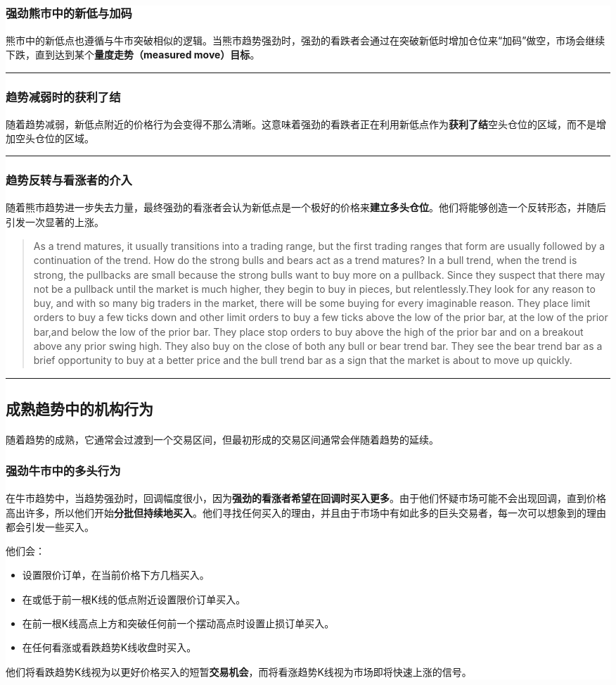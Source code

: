 
### 强劲熊市中的新低与加码

熊市中的新低点也遵循与牛市突破相似的逻辑。当熊市趋势强劲时，强劲的看跌者会通过在突破新低时增加仓位来“加码”做空，市场会继续下跌，直到达到某个**量度走势（measured move）目标**。

---

### 趋势减弱时的获利了结

随着趋势减弱，新低点附近的价格行为会变得不那么清晰。这意味着强劲的看跌者正在利用新低点作为**获利了结**空头仓位的区域，而不是增加空头仓位的区域。

---

### 趋势反转与看涨者的介入

随着熊市趋势进一步失去力量，最终强劲的看涨者会认为新低点是一个极好的价格来**建立多头仓位**。他们将能够创造一个反转形态，并随后引发一次显著的上涨。

>As a trend matures, it usually transitions into a trading range, but the first trading ranges that form are usually followed by a continuation of the trend. How do the strong bulls and bears act as a trend matures? In a bull trend, when the trend is strong, the pullbacks are small because the strong bulls want to buy more on a pullback. Since they suspect that there may not be a pullback until the market is much higher, they begin to buy in pieces, but relentlessly.They look for any reason to buy, and with so many big traders in the market, there will be some buying for every imaginable reason. They place limit orders to buy a few ticks down and other limit orders to buy a few ticks above the low of the prior bar, at the low of the prior bar,and below the low of the prior bar. They place stop orders to buy above the high of the prior bar and on a breakout above any prior swing high. They also buy on the close of both any bull or bear trend bar. They see the bear trend bar as a brief opportunity to buy at a better price and the bull trend bar as a sign that the market is about to move up quickly.
---

## 成熟趋势中的机构行为

随着趋势的成熟，它通常会过渡到一个交易区间，但最初形成的交易区间通常会伴随着趋势的延续。

### 强劲牛市中的多头行为

在牛市趋势中，当趋势强劲时，回调幅度很小，因为**强劲的看涨者希望在回调时买入更多**。由于他们怀疑市场可能不会出现回调，直到价格高出许多，所以他们开始**分批但持续地买入**。他们寻找任何买入的理由，并且由于市场中有如此多的巨头交易者，每一次可以想象到的理由都会引发一些买入。

他们会：

- 设置限价订单，在当前价格下方几档买入。
    
- 在或低于前一根K线的低点附近设置限价订单买入。
    
- 在前一根K线高点上方和突破任何前一个摆动高点时设置止损订单买入。
    
- 在任何看涨或看跌趋势K线收盘时买入。
    

他们将看跌趋势K线视为以更好价格买入的短暂**交易机会**，而将看涨趋势K线视为市场即将快速上涨的信号。
